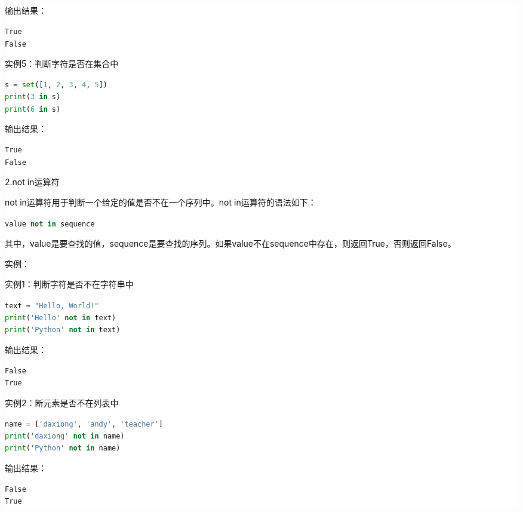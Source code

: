 输出结果：

```
True
False
```

实例5：判断字符是否在集合中

```python
s = set([1, 2, 3, 4, 5])
print(3 in s)  
print(6 in s)  
```

输出结果：

```
True
False
```





2.not in运算符

not in运算符用于判断一个给定的值是否不在一个序列中。not in运算符的语法如下：

```python
value not in sequence
```

其中，value是要查找的值，sequence是要查找的序列。如果value不在sequence中存在，则返回True，否则返回False。

实例：

实例1：判断字符是否不在字符串中

```python
text = "Hello, World!"
print('Hello' not in text)  
print('Python' not in text)  
```

输出结果：

```
False
True
```

实例2：断元素是否不在列表中

```python
name = ['daxiong', 'andy', 'teacher']
print('daxiong' not in name)
print('Python' not in name) 
```

输出结果：

```
False
True
```
